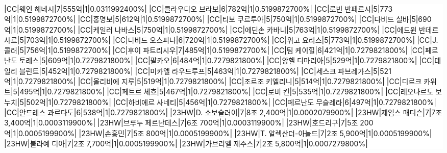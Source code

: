 |CC|웨인 헤네시|7|555억|1|0.0311992400%|
|CC|클라우디오 브라보|6|782억|1|0.5199872700%|
|CC|로빈 반페르시|5|773억|1|0.5199872700%|
|CC|홍명보|5|612억|1|0.5199872700%|
|CC|티보 쿠르투아|5|750억|1|0.5199872700%|
|CC|다비드 실바|5|690억|1|0.5199872700%|
|CC|케일러 나바스|5|750억|1|0.5199872700%|
|CC|에딘손 카바니|5|763억|1|0.5199872700%|
|CC|에드윈 반데르사르|5|703억|1|0.5199872700%|
|CC|다비드 오스피나|6|720억|1|0.5199872700%|
|CC|위고 요리스|5|773억|1|0.5199872700%|
|CC|J. 콜러|5|756억|1|0.5199872700%|
|CC|후이 파트리시우|7|485억|1|0.5199872700%|
|CC|팀 케이힐|6|421억|1|0.7279821800%|
|CC|페르난도 토레스|5|609억|1|0.7279821800%|
|CC|팔카오|6|484억|1|0.7279821800%|
|CC|앙헬 디마리아|5|529억|1|0.7279821800%|
|CC|데일리 블린트|5|452억|1|0.7279821800%|
|CC|미카엘 라우드루프|5|463억|1|0.7279821800%|
|CC|세스크 파브레가스|5|521억|1|0.7279821800%|
|CC|올리비에 지루|5|519억|1|0.7279821800%|
|CC|조르조 키엘리니|5|514억|1|0.7279821800%|
|CC|디르크 카위트|5|495억|1|0.7279821800%|
|CC|페트르 체흐|5|467억|1|0.7279821800%|
|CC|로비 킨|5|535억|1|0.7279821800%|
|CC|레오나르도 보누치|5|502억|1|0.7279821800%|
|CC|하비에르 사네티|5|456억|1|0.7279821800%|
|CC|페르난도 무슬레라|6|497억|1|0.7279821800%|
|CC|안드레스 과르다도|6|538억|1|0.7279821800%|
|23HW|D. 소보슬러이|7|8조 2,400억|1|0.0002079900%|
|23HW|제임스 매디슨|7|7조 3,400억|1|0.0003119900%|
|23HW|브루누 페르난데스|7|6조 700억|1|0.0003119900%|
|23HW|호드리구|7|5조 200억|1|0.0005199900%|
|23HW|손흥민|7|5조 800억|1|0.0005199900%|
|23HW|T. 알렉산더-아놀드|7|2조 5,900억|1|0.0005199900%|
|23HW|불라예 디아|7|2조 7,700억|1|0.0005199900%|
|23HW|가브리엘 제주스|7|2조 5,800억|1|0.0007279800%|